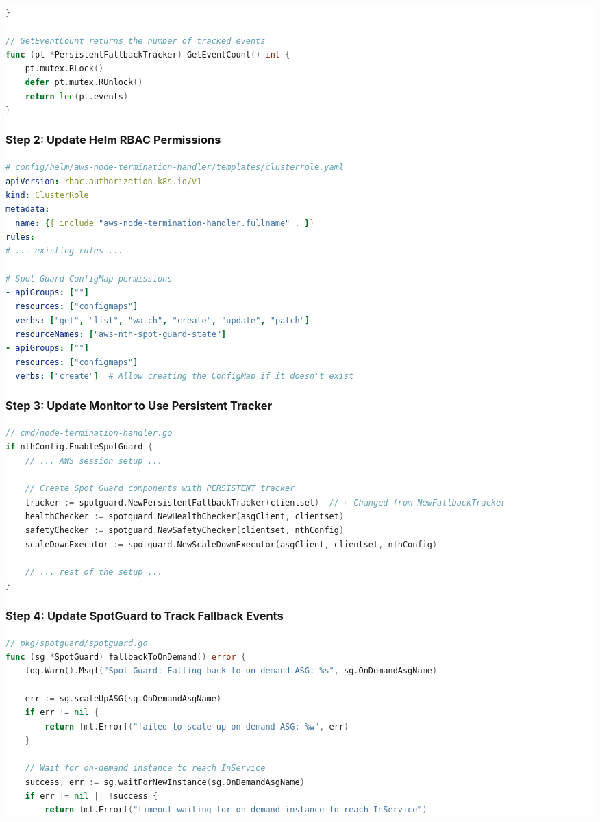 ```go
}

// GetEventCount returns the number of tracked events
func (pt *PersistentFallbackTracker) GetEventCount() int {
	pt.mutex.RLock()
	defer pt.mutex.RUnlock()
	return len(pt.events)
}
```

### **Step 2: Update Helm RBAC Permissions**

```yaml
# config/helm/aws-node-termination-handler/templates/clusterrole.yaml
apiVersion: rbac.authorization.k8s.io/v1
kind: ClusterRole
metadata:
  name: {{ include "aws-node-termination-handler.fullname" . }}
rules:
# ... existing rules ...

# Spot Guard ConfigMap permissions
- apiGroups: [""]
  resources: ["configmaps"]
  verbs: ["get", "list", "watch", "create", "update", "patch"]
  resourceNames: ["aws-nth-spot-guard-state"]
- apiGroups: [""]
  resources: ["configmaps"]
  verbs: ["create"]  # Allow creating the ConfigMap if it doesn't exist
```

### **Step 3: Update Monitor to Use Persistent Tracker**

```go
// cmd/node-termination-handler.go
if nthConfig.EnableSpotGuard {
    // ... AWS session setup ...

    // Create Spot Guard components with PERSISTENT tracker
    tracker := spotguard.NewPersistentFallbackTracker(clientset)  // ← Changed from NewFallbackTracker
    healthChecker := spotguard.NewHealthChecker(asgClient, clientset)
    safetyChecker := spotguard.NewSafetyChecker(clientset, nthConfig)
    scaleDownExecutor := spotguard.NewScaleDownExecutor(asgClient, clientset, nthConfig)

    // ... rest of the setup ...
}
```

### **Step 4: Update SpotGuard to Track Fallback Events**

```go
// pkg/spotguard/spotguard.go
func (sg *SpotGuard) fallbackToOnDemand() error {
    log.Warn().Msgf("Spot Guard: Falling back to on-demand ASG: %s", sg.OnDemandAsgName)

    err := sg.scaleUpASG(sg.OnDemandAsgName)
    if err != nil {
        return fmt.Errorf("failed to scale up on-demand ASG: %w", err)
    }

    // Wait for on-demand instance to reach InService
    success, err := sg.waitForNewInstance(sg.OnDemandAsgName)
    if err != nil || !success {
        return fmt.Errorf("timeout waiting for on-demand instance to reach InService")
```